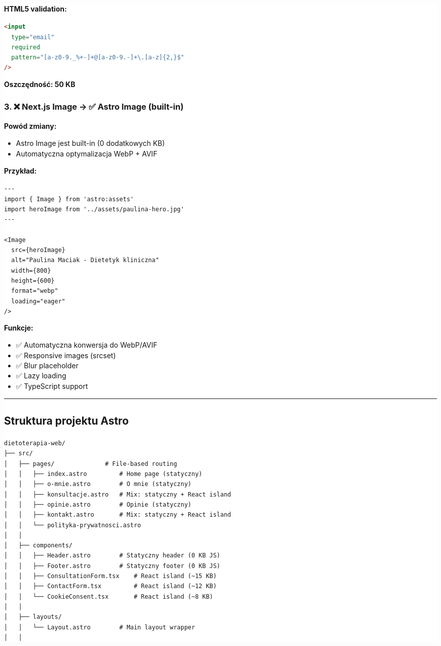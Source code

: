 
**HTML5 validation:**
```html
<input
  type="email"
  required
  pattern="[a-z0-9._%+-]+@[a-z0-9.-]+\.[a-z]{2,}$"
/>
```

**Oszczędność: 50 KB**

### 3. ❌ Next.js Image → ✅ Astro Image (built-in)

**Powód zmiany:**
- Astro Image jest built-in (0 dodatkowych KB)
- Automatyczna optymalizacja WebP + AVIF

**Przykład:**
```astro
---
import { Image } from 'astro:assets'
import heroImage from '../assets/paulina-hero.jpg'
---

<Image
  src={heroImage}
  alt="Paulina Maciak - Dietetyk kliniczna"
  width={800}
  height={600}
  format="webp"
  loading="eager"
/>
```

**Funkcje:**
- ✅ Automatyczna konwersja do WebP/AVIF
- ✅ Responsive images (srcset)
- ✅ Blur placeholder
- ✅ Lazy loading
- ✅ TypeScript support

---

## Struktura projektu Astro

```
dietoterapia-web/
├── src/
│   ├── pages/              # File-based routing
│   │   ├── index.astro         # Home page (statyczny)
│   │   ├── o-mnie.astro        # O mnie (statyczny)
│   │   ├── konsultacje.astro   # Mix: statyczny + React island
│   │   ├── opinie.astro        # Opinie (statyczny)
│   │   ├── kontakt.astro       # Mix: statyczny + React island
│   │   └── polityka-prywatnosci.astro
│   │
│   ├── components/
│   │   ├── Header.astro        # Statyczny header (0 KB JS)
│   │   ├── Footer.astro        # Statyczny footer (0 KB JS)
│   │   ├── ConsultationForm.tsx    # React island (~15 KB)
│   │   ├── ContactForm.tsx         # React island (~12 KB)
│   │   └── CookieConsent.tsx       # React island (~8 KB)
│   │
│   ├── layouts/
│   │   └── Layout.astro        # Main layout wrapper
│   │
```